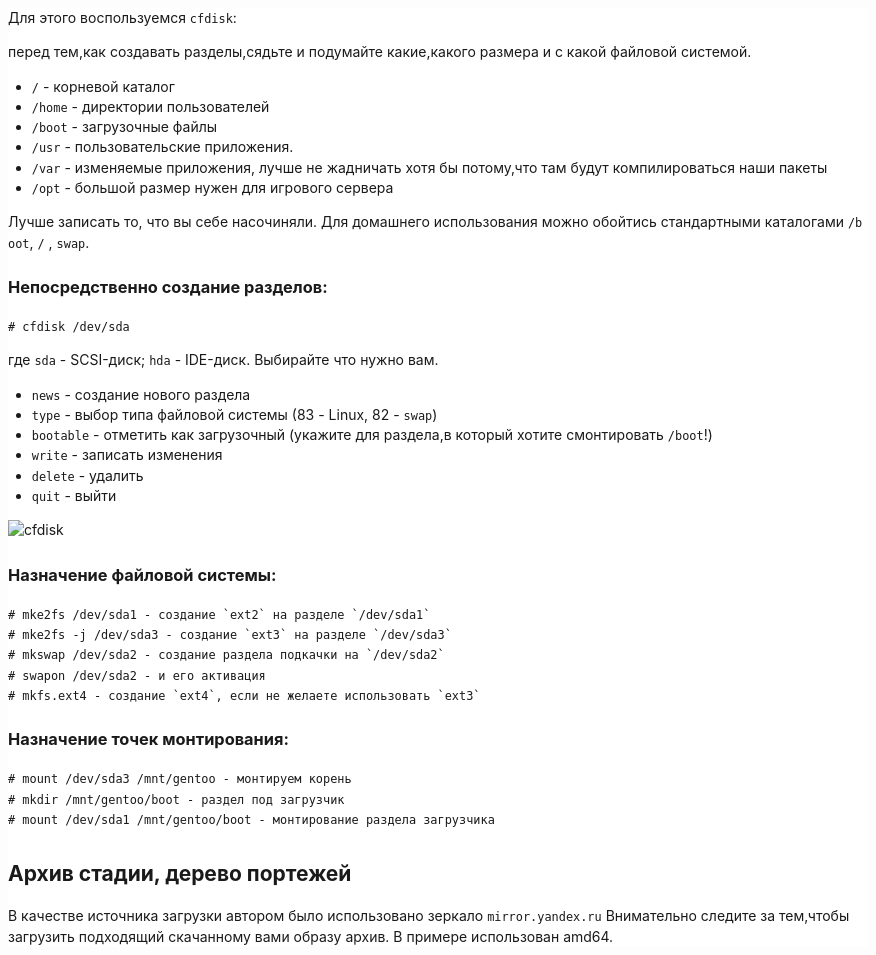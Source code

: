 Для этого воспользуемся `cfdisk`:

перед тем,как создавать разделы,сядьте и подумайте какие,какого размера и с какой файловой системой.

- `/` - корневой каталог
- `/home` - директории пользователей
- `/boot` - загрузочные файлы
- `/usr` - пользовательские приложения.
- `/var` - изменяемые приложения, лучше не жадничать хотя бы потому,что там будут компилироваться наши пакеты
- `/opt` - большой размер нужен для игрового сервера

Лучше записать то, что вы себе насочиняли. Для домашнего использования можно обойтись стандартными каталогами `/boot`, `/` , `swap`.

### Непосредственно создание разделов:

```console
# cfdisk /dev/sda
```

где `sda` - SCSI-диск; `hda` - IDE-диск. Выбирайте что нужно вам.

- `news` - создание нового раздела
- `type` - выбор типа файловой системы (83 - Linux, 82 - `swap`)
- `bootable` - отметить как загрузочный (укажите для раздела,в который хотите смонтировать `/boot`!)
- `write` - записать изменения
- `delete` - удалить
- `quit` - выйти

![cfdisk](http://4.bp.blogspot.com/-DO3Qly4-DxU/ToWKYWy_xdI/AAAAAAAAAMU/MjAae-_QKKA/s1600/gentoo_cfdisk.png)

### Назначение файловой системы:

```console
# mke2fs /dev/sda1 - создание `ext2` на разделе `/dev/sda1`
# mke2fs -j /dev/sda3 - создание `ext3` на разделе `/dev/sda3`
# mkswap /dev/sda2 - создание раздела подкачки на `/dev/sda2`
# swapon /dev/sda2 - и его активация
# mkfs.ext4 - создание `ext4`, если не желаете использовать `ext3`
```

### Назначение точек монтирования:

```console
# mount /dev/sda3 /mnt/gentoo - монтируем корень
# mkdir /mnt/gentoo/boot - раздел под загрузчик
# mount /dev/sda1 /mnt/gentoo/boot - монтирование раздела загрузчика
```

## Архив стадии, дерево портежей

В качестве источника загрузки автором было использовано зеркало `mirror.yandex.ru`
Внимательно следите за тем,чтобы загрузить подходящий скачанному вами образу архив. В примере использован amd64.
